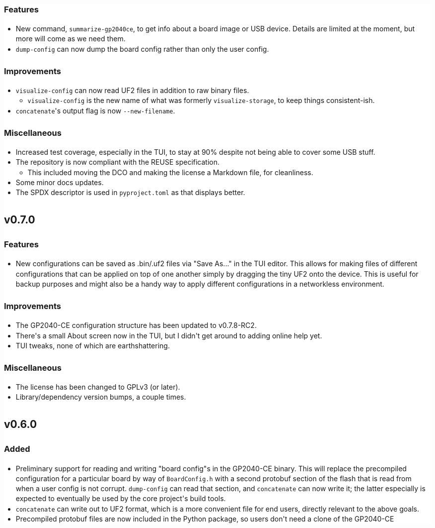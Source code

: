 ### Features

* New command, `summarize-gp2040ce`, to get info about a board image or USB device. Details are limited at the moment,
  but more will come as we need them.
* `dump-config` can now dump the board config rather than only the user config.

### Improvements

* `visualize-config` can now read UF2 files in addition to raw binary files.
    * `visualize-config` is the new name of what was formerly `visualize-storage`, to keep things consistent-ish.
* `concatenate`'s output flag is now `--new-filename`.

### Miscellaneous

* Increased test coverage, especially in the TUI, to stay at 90% despite not being able to cover some USB stuff.
* The repository is now compliant with the REUSE specification.
    * This included moving the DCO and making the license a Markdown file, for cleanliness.
* Some minor docs updates.
* The SPDX descriptor is used in `pyproject.toml` as that displays better.

## v0.7.0

### Features

* New configurations can be saved as .bin/.uf2 files via "Save As..." in the TUI editor. This allows for making files of
  different configurations that can be applied on top of one another simply by dragging the tiny UF2 onto the device.
  This is useful for backup purposes and might also be a handy way to apply different configurations in a networkless
  environment.

### Improvements

* The GP2040-CE configuration structure has been updated to v0.7.8-RC2.
* There's a small About screen now in the TUI, but I didn't get around to adding online help yet.
* TUI tweaks, none of which are earthshattering.

### Miscellaneous

* The license has been changed to GPLv3 (or later).
* Library/dependency version bumps, a couple times.

## v0.6.0

### Added

* Preliminary support for reading and writing "board config"s in the GP2040-CE binary. This will replace the precompiled
  configuration for a particular board by way of `BoardConfig.h` with a second protobuf section of the flash that is
  read from when a user config is not corrupt. `dump-config` can read that section, and `concatenate` can now write it;
  the latter especially is expected to eventually be used by the core project's build tools.
* `concatenate` can write out to UF2 format, which is a more convenient file for end users, directly relevant to the
  above goals.
* Precompiled protobuf files are now included in the Python package, so users don't need a clone of the GP2040-CE